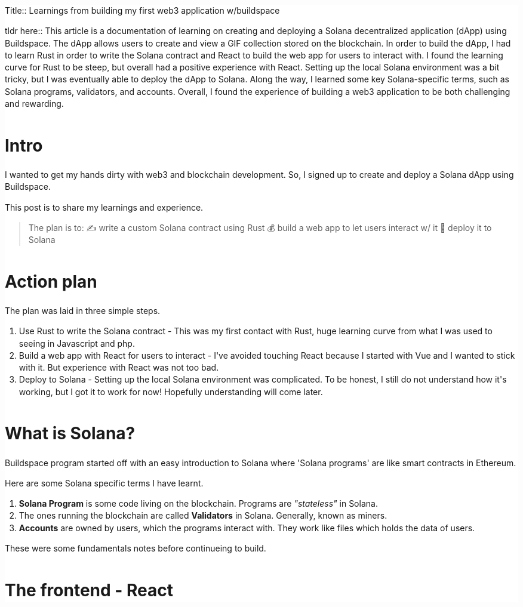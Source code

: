 Title:: Learnings from building my first web3 application w/buildspace

tldr here:: This article is a documentation of learning on creating and deploying a Solana decentralized application (dApp) using Buildspace. The dApp allows users to create and view a GIF collection stored on the blockchain. In order to build the dApp, I had to learn Rust in order to write the Solana contract and React to build the web app for users to interact with. I found the learning curve for Rust to be steep, but overall had a positive experience with React. Setting up the local Solana environment was a bit tricky, but I was eventually able to deploy the dApp to Solana. Along the way, I learned some key Solana-specific terms, such as Solana programs, validators, and accounts. Overall, I found the experience of building a web3 application to be both challenging and rewarding.

# Intro

I wanted to get my hands dirty with web3 and blockchain development. So, I signed up to create and deploy a Solana dApp using Buildspace.

This post is to share my learnings and experience. 

>The plan is to:
> ✍️ write a custom Solana contract using Rust
> 💰 build a web app to let users interact w/ it
> 🚀 deploy it to Solana

# Action plan

The plan was laid in three simple steps.

1. Use Rust to write the Solana contract - This was my first contact with Rust, huge learning curve from what I was used to seeing in Javascript and php.
2. Build a web app with React for users to interact - I've avoided touching React because I started with Vue and I wanted to stick with it. But experience with React was not too bad.
3. Deploy to Solana - Setting up the local Solana environment was complicated. To be honest, I still do not understand how it's working, but I got it to work for now! Hopefully understanding will come later.

# What is Solana?

Buildspace program started off with an easy introduction to Solana where 'Solana programs' are like smart contracts in Ethereum.

Here are some Solana specific terms I have learnt.

1. **Solana Program** is some code living on the blockchain. Programs are *"stateless"* in Solana.
2. The ones running the blockchain are called **Validators** in Solana. Generally, known as miners.
3. **Accounts** are owned by users, which the programs interact with. They work like files which holds the data of users.

These were some fundamentals notes before continueing to build.

# The frontend - React
